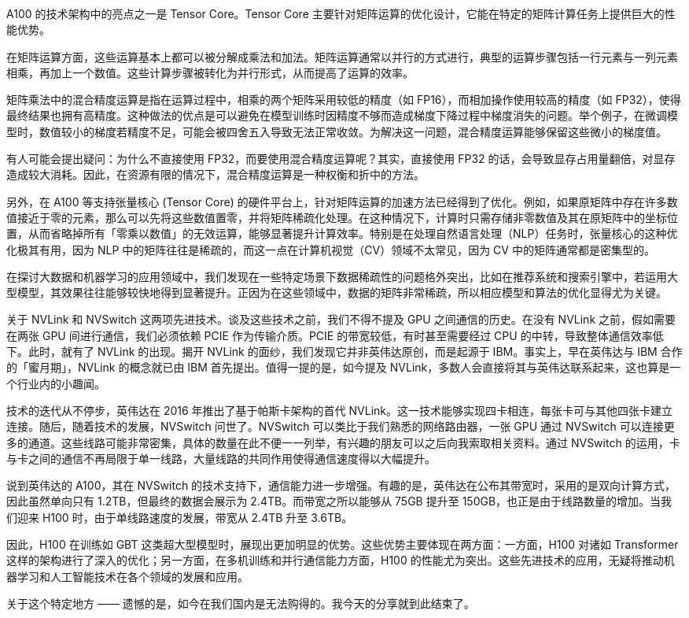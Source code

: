 A100 的技术架构中的亮点之一是 Tensor Core。Tensor Core 主要针对矩阵运算的优化设计，它能在特定的矩阵计算任务上提供巨大的性能优势。

在矩阵运算方面，这些运算基本上都可以被分解成乘法和加法。矩阵运算通常以并行的方式进行，典型的运算步骤包括一行元素与一列元素相乘，再加上一个数值。这些计算步骤被转化为并行形式，从而提高了运算的效率。

矩阵乘法中的混合精度运算是指在运算过程中，相乘的两个矩阵采用较低的精度（如 FP16），而相加操作使用较高的精度（如 FP32），使得最终结果也拥有高精度。这种做法的优点是可以避免在模型训练时因精度不够而造成梯度下降过程中梯度消失的问题。举个例子，在微调模型时，数值较小的梯度若精度不足，可能会被四舍五入导致无法正常收敛。为解决这一问题，混合精度运算能够保留这些微小的梯度值。

有人可能会提出疑问：为什么不直接使用 FP32，而要使用混合精度运算呢？其实，直接使用 FP32 的话，会导致显存占用量翻倍，对显存造成较大消耗。因此，在资源有限的情况下，混合精度运算是一种权衡和折中的方法。

另外，在 A100 等支持张量核心 (Tensor Core) 的硬件平台上，针对矩阵运算的加速方法已经得到了优化。例如，如果原矩阵中存在许多数值接近于零的元素，那么可以先将这些数值置零，并将矩阵稀疏化处理。在这种情况下，计算时只需存储非零数值及其在原矩阵中的坐标位置，从而省略掉所有「零乘以数值」的无效运算，能够显著提升计算效率。特别是在处理自然语言处理（NLP）任务时，张量核心的这种优化极其有用，因为 NLP 中的矩阵往往是稀疏的，而这一点在计算机视觉（CV）领域不太常见，因为 CV 中的矩阵通常都是密集型的。

在探讨大数据和机器学习的应用领域中，我们发现在一些特定场景下数据稀疏性的问题格外突出，比如在推荐系统和搜索引擎中，若运用大型模型，其效果往往能够较快地得到显著提升。正因为在这些领域中，数据的矩阵非常稀疏，所以相应模型和算法的优化显得尤为关键。

关于 NVLink 和 NVSwitch 这两项先进技术。谈及这些技术之前，我们不得不提及 GPU 之间通信的历史。在没有 NVLink 之前，假如需要在两张 GPU 间进行通信，我们必须依赖 PCIE 作为传输介质。PCIE 的带宽较低，有时甚至需要经过 CPU 的中转，导致整体通信效率低下。此时，就有了 NVLink 的出现。揭开 NVLink 的面纱，我们发现它并非英伟达原创，而是起源于 IBM。事实上，早在英伟达与 IBM 合作的「蜜月期」，NVLink 的概念就已由 IBM 首先提出。值得一提的是，如今提及 NVLink，多数人会直接将其与英伟达联系起来，这也算是一个行业内的小趣闻。

技术的迭代从不停步，英伟达在 2016 年推出了基于帕斯卡架构的首代 NVLink。这一技术能够实现四卡相连，每张卡可与其他四张卡建立连接。随后，随着技术的发展，NVSwitch 问世了。NVSwitch 可以类比于我们熟悉的网络路由器，一张 GPU 通过 NVSwitch 可以连接更多的通道。这些线路可能非常密集，具体的数量在此不便一一列举，有兴趣的朋友可以之后向我索取相关资料。通过 NVSwitch 的运用，卡与卡之间的通信不再局限于单一线路，大量线路的共同作用使得通信速度得以大幅提升。

说到英伟达的 A100，其在 NVSwitch 的技术支持下，通信能力进一步增强。有趣的是，英伟达在公布其带宽时，采用的是双向计算方式，因此虽然单向只有 1.2TB，但最终的数据会展示为 2.4TB。而带宽之所以能够从 75GB 提升至 150GB，也正是由于线路数量的增加。当我们迎来 H100 时，由于单线路速度的发展，带宽从 2.4TB 升至 3.6TB。

因此，H100 在训练如 GBT 这类超大型模型时，展现出更加明显的优势。这些优势主要体现在两方面：一方面，H100 对诸如 Transformer 这样的架构进行了深入的优化；另一方面，在多机训练和并行通信能力方面，H100 的性能尤为突出。这些先进技术的应用，无疑将推动机器学习和人工智能技术在各个领域的发展和应用。

关于这个特定地方 —— 遗憾的是，如今在我们国内是无法购得的。我今天的分享就到此结束了。